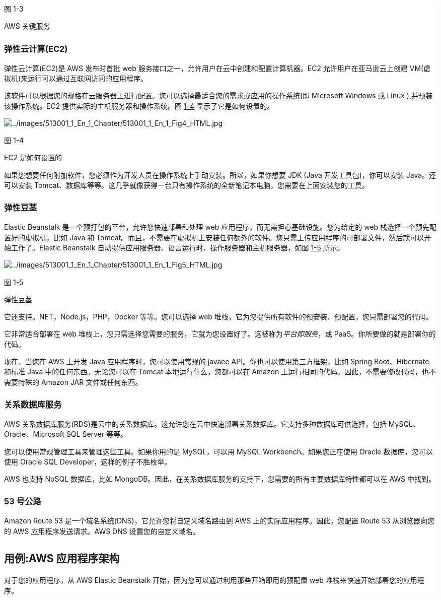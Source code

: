 图 1-3

AWS 关键服务

### 弹性云计算(EC2)

弹性云计算(EC2)是 AWS 发布时首批 web 服务接口之一，允许用户在云中创建和配置计算机器。EC2 允许用户在亚马逊云上创建 VM(虚拟机)来运行可以通过互联网访问的应用程序。

该软件可以根据您的规格在云服务器上进行配置。您可以选择最适合您的需求或应用的操作系统(即 Microsoft Windows 或 Linux ),并预装该操作系统。EC2 提供实际的主机服务器和操作系统。图 [1-4](#Fig4) 显示了它是如何设置的。

![../images/513001_1_En_1_Chapter/513001_1_En_1_Fig4_HTML.jpg](../images/513001_1_En_1_Chapter/513001_1_En_1_Fig4_HTML.jpg)

图 1-4

EC2 是如何设置的

如果您想要任何附加软件，您必须作为开发人员在操作系统上手动安装。所以，如果你想要 JDK (Java 开发工具包)，你可以安装 Java。还可以安装 Tomcat、数据库等等。这几乎就像获得一台只有操作系统的全新笔记本电脑，您需要在上面安装您的工具。

### 弹性豆茎

Elastic Beanstalk 是一个预打包的平台，允许您快速部署和处理 web 应用程序，而无需担心基础设施。您为给定的 web 栈选择一个预先配置好的虚拟机，比如 Java 和 Tomcat。而且，不需要在虚拟机上安装任何额外的软件。您只需上传应用程序的可部署文件，然后就可以开始工作了。Elastic Beanstalk 自动提供应用服务器、语言运行时、操作服务器和主机服务器，如图 [1-5](#Fig5) 所示。

![../images/513001_1_En_1_Chapter/513001_1_En_1_Fig5_HTML.jpg](../images/513001_1_En_1_Chapter/513001_1_En_1_Fig5_HTML.jpg)

图 1-5

弹性豆茎

它还支持。NET，Node.js，PHP，Docker 等等。您可以选择 web 堆栈，它为您提供所有软件的预安装、预配置，您只需部署您的代码。

它非常适合部署在 web 堆栈上，您只需选择您需要的服务，它就为您设置好了。这被称为*平台即服务*，或 PaaS。你所要做的就是部署你的代码。

现在，当您在 AWS 上开发 Java 应用程序时，您可以使用常规的 javaee API。你也可以使用第三方框架，比如 Spring Boot、Hibernate 和标准 Java 中的任何东西。无论您可以在 Tomcat 本地运行什么，您都可以在 Amazon 上运行相同的代码。因此，不需要修改代码，也不需要特殊的 Amazon JAR 文件或任何东西。

### 关系数据库服务

AWS 关系数据库服务(RDS)是云中的关系数据库。这允许您在云中快速部署关系数据库。它支持多种数据库可供选择，包括 MySQL、Oracle、Microsoft SQL Server 等等。

您可以使用常规管理工具来管理这些工具。如果你用的是 MySQL，可以用 MySQL Workbench。如果您正在使用 Oracle 数据库，您可以使用 Oracle SQL Developer，这样的例子不胜枚举。

AWS 也支持 NoSQL 数据库，比如 MongoDB。因此，在关系数据库服务的支持下，您需要的所有主要数据库特性都可以在 AWS 中找到。

### 53 号公路

Amazon Route 53 是一个域名系统(DNS)，它允许您将自定义域名路由到 AWS 上的实际应用程序。因此，您配置 Route 53 从浏览器向您的 AWS 应用程序发送请求。AWS DNS 设置您的自定义域名。

## 用例:AWS 应用程序架构

对于您的应用程序，从 AWS Elastic Beanstalk 开始，因为您可以通过利用那些开箱即用的预配置 web 堆栈来快速开始部署您的应用程序。
